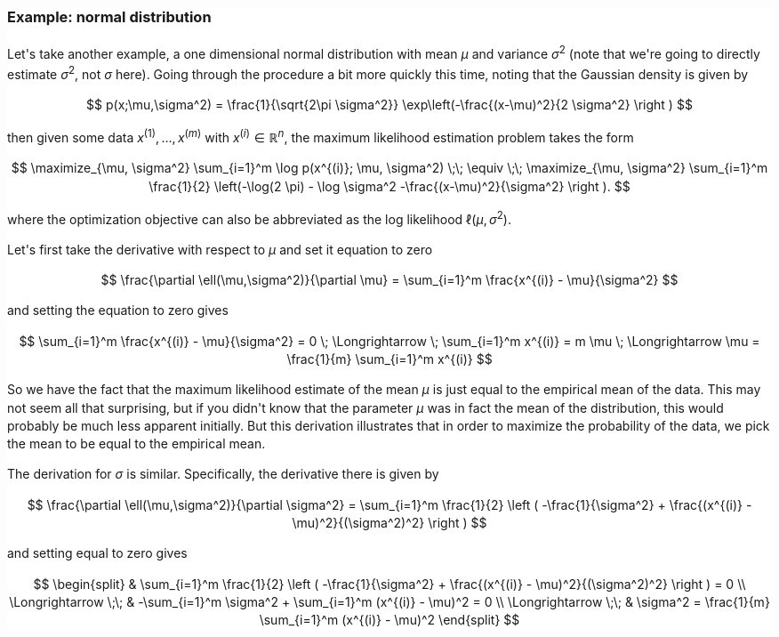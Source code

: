 ### Example: normal distribution

Let's take another example, a one dimensional normal distribution with mean $\mu$ and variance $\sigma^2$ (note that we're going to directly estimate $\sigma^2$, not $\sigma$ here).  Going through the procedure a bit more quickly this time, noting that the Gaussian density is given by

$$
p(x;\mu,\sigma^2) = \frac{1}{\sqrt{2\pi \sigma^2}} \exp\left(-\frac{(x-\mu)^2}{2 \sigma^2} \right )
$$

then given some data $x^{(1)}, \ldots, x^{(m)}$ with $x^{(i)} \in \mathbb{R}^n$, the maximum likelihood estimation problem takes the form

$$
\maximize_{\mu, \sigma^2} \sum_{i=1}^m \log p(x^{(i)}; \mu, \sigma^2) \;\; \equiv \;\; \maximize_{\mu, \sigma^2} \sum_{i=1}^m \frac{1}{2} \left(-\log(2 \pi) - \log \sigma^2 -\frac{(x-\mu)^2}{\sigma^2} \right ).
$$

where the optimization objective can also be abbreviated as the log likelihood $\ell(\mu,\sigma^2)$.

Let's first take the derivative with respect to $\mu$ and set it equation to zero

$$
\frac{\partial \ell(\mu,\sigma^2)}{\partial \mu} = \sum_{i=1}^m \frac{x^{(i)} - \mu}{\sigma^2}
$$

and setting the equation to zero gives

$$
\sum_{i=1}^m \frac{x^{(i)} - \mu}{\sigma^2} = 0 \; \Longrightarrow \; \sum_{i=1}^m x^{(i)} = m \mu \; \Longrightarrow \mu = \frac{1}{m} \sum_{i=1}^m x^{(i)}
$$

So we have the fact that the maximum likelihood estimate of the mean $\mu$ is just equal to the empirical mean of the data.  This may not seem all that surprising, but if you didn't know that the parameter $\mu$ was in fact the mean of the distribution, this would probably be much less apparent initially.  But this derivation illustrates that in order to maximize the probability of the data, we pick the mean to be equal to the empirical mean.

The derivation for $\sigma$ is similar.  Specifically, the derivative there is given by

$$
\frac{\partial \ell(\mu,\sigma^2)}{\partial \sigma^2} = \sum_{i=1}^m \frac{1}{2} \left ( -\frac{1}{\sigma^2} + \frac{(x^{(i)} - \mu)^2}{(\sigma^2)^2} \right )
$$


and setting equal to zero gives

$$
\begin{split}
& \sum_{i=1}^m \frac{1}{2} \left ( -\frac{1}{\sigma^2} + \frac{(x^{(i)} - \mu)^2}{(\sigma^2)^2} \right ) = 0 \\
\Longrightarrow \;\; & -\sum_{i=1}^m \sigma^2 + \sum_{i=1}^m (x^{(i)} - \mu)^2 = 0 \\
\Longrightarrow \;\; & \sigma^2 = \frac{1}{m} \sum_{i=1}^m (x^{(i)} - \mu)^2
\end{split}
$$
